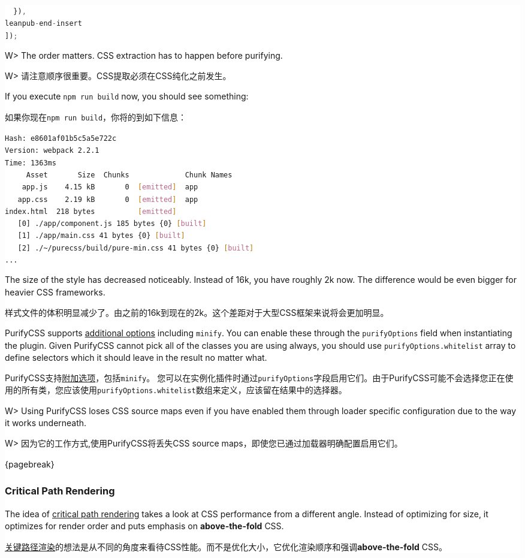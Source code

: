 ```javascript
  }),
leanpub-end-insert
]);
```

W> The order matters. CSS extraction has to happen before purifying.

W> 请注意顺序很重要。CSS提取必须在CSS纯化之前发生。

If you execute `npm run build` now, you should see something:

如果你现在`npm run build`，你将的到如下信息：

```bash
Hash: e8601af01b5c5a5e722c
Version: webpack 2.2.1
Time: 1363ms
     Asset       Size  Chunks             Chunk Names
    app.js    4.15 kB       0  [emitted]  app
   app.css    2.19 kB       0  [emitted]  app
index.html  218 bytes          [emitted]
   [0] ./app/component.js 185 bytes {0} [built]
   [1] ./app/main.css 41 bytes {0} [built]
   [2] ./~/purecss/build/pure-min.css 41 bytes {0} [built]
...
```

The size of the style has decreased noticeably. Instead of 16k, you have roughly 2k now. The difference would be even bigger for heavier CSS frameworks.

样式文件的体积明显减少了。由之前的16k到现在的2k。这个差距对于大型CSS框架来说将会更加明显。

PurifyCSS supports [additional options](https://github.com/purifycss/purifycss#the-optional-options-argument) including `minify`. You can enable these through the `purifyOptions` field when instantiating the plugin. Given PurifyCSS cannot pick all of the classes you are using always, you should use `purifyOptions.whitelist` array to define selectors which it should leave in the result no matter what.

PurifyCSS支持[附加选项](https://github.com/purifycss/purifycss#the-optional-options-argument)，包括`minify`。 您可以在实例化插件时通过`purifyOptions`字段启用它们。由于PurifyCSS可能不会选择您正在使用的所有类，您应该使用`purifyOptions.whitelist`数组来定义，应该留在结果中的选择器。


W> Using PurifyCSS loses CSS source maps even if you have enabled them through loader specific configuration due to the way it works underneath.

W> 因为它的工作方式,使用PurifyCSS将丢失CSS source maps，即使您已通过加载器明确配置启用它们。

{pagebreak}

### Critical Path Rendering

The idea of [critical path rendering](https://developers.google.com/web/fundamentals/performance/critical-rendering-path/) takes a look at CSS performance from a different angle. Instead of optimizing for size, it optimizes for render order and puts emphasis on **above-the-fold** CSS.

[关键路径渲染](https://developers.google.com/web/fundamentals/performance/critical-rendering-path/)的想法是从不同的角度来看待CSS性能。而不是优化大小，它优化渲染顺序和强调**above-the-fold** CSS。
